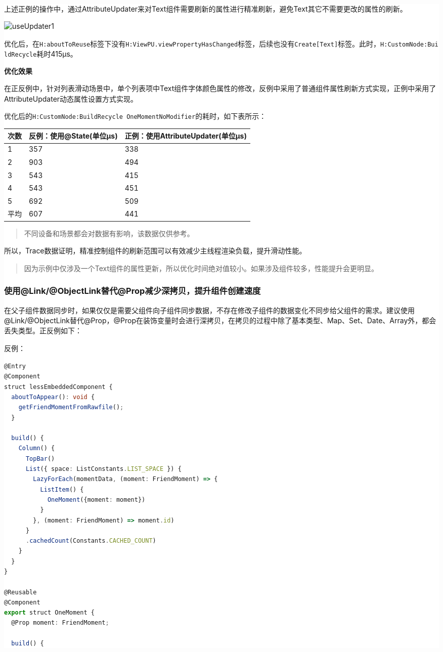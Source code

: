 上述正例的操作中，通过AttributeUpdater来对Text组件需要刷新的属性进行精准刷新，避免Text其它不需要更改的属性的刷新。  

![useUpdater1](./figures/component_recycle_case/useUpdater1.png)

优化后，在`H:aboutToReuse`标签下没有`H:ViewPU.viewPropertyHasChanged`标签，后续也没有`Create[Text]`标签。此时，`H:CustomNode:BuildRecycle`耗时415μs。

**优化效果**

在正反例中，针对列表滑动场景中，单个列表项中Text组件字体颜色属性的修改，反例中采用了普通组件属性刷新方式实现，正例中采用了AttributeUpdater动态属性设置方式实现。

优化后的`H:CustomNode:BuildRecycle OneMomentNoModifier`的耗时，如下表所示：

| 次数 | 反例：使用@State(单位μs) | 正例：使用AttributeUpdater(单位μs) |
| --- | --- | --- |
| 1 | 357 | 338 |
| 2 | 903 | 494 |
| 3 | 543 | 415 |
| 4 | 543 | 451 |
| 5 | 692 | 509 |
| 平均 | 607 | 441 |

> 不同设备和场景都会对数据有影响，该数据仅供参考。

所以，Trace数据证明，精准控制组件的刷新范围可以有效减少主线程渲染负载，提升滑动性能。

> 因为示例中仅涉及一个Text组件的属性更新，所以优化时间绝对值较小。如果涉及组件较多，性能提升会更明显。

### 使用@Link/@ObjectLink替代@Prop减少深拷贝，提升组件创建速度

在父子组件数据同步时，如果仅仅是需要父组件向子组件同步数据，不存在修改子组件的数据变化不同步给父组件的需求。建议使用@Link/@ObjectLink替代@Prop，@Prop在装饰变量时会进行深拷贝，在拷贝的过程中除了基本类型、Map、Set、Date、Array外，都会丢失类型。正反例如下：

反例：

```ts
@Entry
@Component
struct lessEmbeddedComponent {
  aboutToAppear(): void {
    getFriendMomentFromRawfile();
  }

  build() {
    Column() {
      TopBar()
      List({ space: ListConstants.LIST_SPACE }) {
        LazyForEach(momentData, (moment: FriendMoment) => {
          ListItem() {
            OneMoment({moment: moment})
          }
        }, (moment: FriendMoment) => moment.id)
      }
      .cachedCount(Constants.CACHED_COUNT)
    }
  }
}

@Reusable
@Component
export struct OneMoment {
  @Prop moment: FriendMoment;
    
  build() {
```